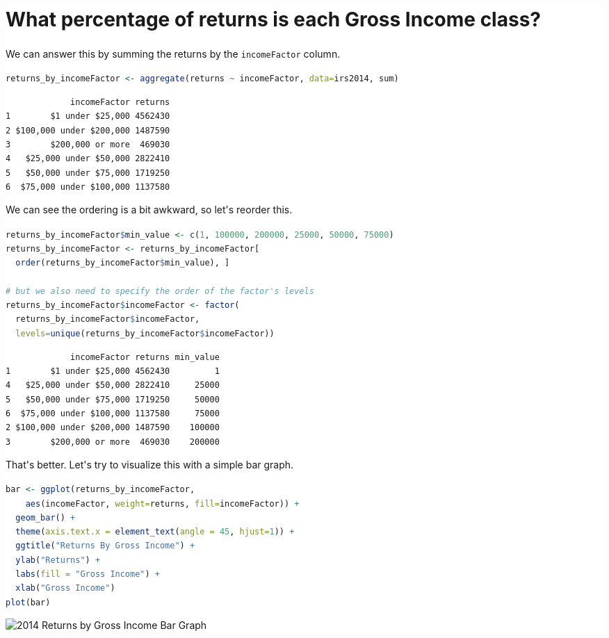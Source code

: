 What percentage of returns is each Gross Income class?
======================================================

We can answer this by summing the returns by the `incomeFactor` column.

```r
returns_by_incomeFactor <- aggregate(returns ~ incomeFactor, data=irs2014, sum)
```

```
             incomeFactor returns
1        $1 under $25,000 4562430
2 $100,000 under $200,000 1487590
3        $200,000 or more  469030
4   $25,000 under $50,000 2822410
5   $50,000 under $75,000 1719250
6  $75,000 under $100,000 1137580
```

We can see the ordering is a bit awkward, so let's reorder this.

```r
returns_by_incomeFactor$min_value <- c(1, 100000, 200000, 25000, 50000, 75000)
returns_by_incomeFactor <- returns_by_incomeFactor[
  order(returns_by_incomeFactor$min_value), ]

# but we also need to specify the order of the factor's levels
returns_by_incomeFactor$incomeFactor <- factor(
  returns_by_incomeFactor$incomeFactor,
  levels=unique(returns_by_incomeFactor$incomeFactor))
```

```
             incomeFactor returns min_value
1        $1 under $25,000 4562430         1
4   $25,000 under $50,000 2822410     25000
5   $50,000 under $75,000 1719250     50000
6  $75,000 under $100,000 1137580     75000
2 $100,000 under $200,000 1487590    100000
3        $200,000 or more  469030    200000
```

That's better. Let's try to visualize this with a simple bar graph.

```r
bar <- ggplot(returns_by_incomeFactor,
    aes(incomeFactor, weight=returns, fill=incomeFactor)) +
  geom_bar() +
  theme(axis.text.x = element_text(angle = 45, hjust=1)) +
  ggtitle("Returns By Gross Income") +
  ylab("Returns") +
  labs(fill = "Gross Income") +
  xlab("Gross Income")
plot(bar)
```

![2014 Returns by Gross Income Bar Graph]({{site.baseurl}}/assets/20181101_returns_by_gross_income_bar_multiple.png)
